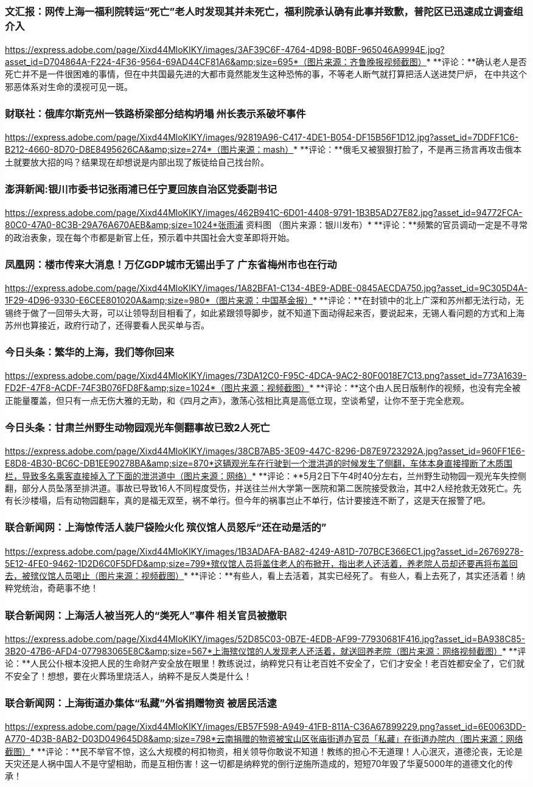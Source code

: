 ### 文汇报：网传上海一福利院转运“死亡”老人时发现其并未死亡，福利院承认确有此事并致歉，普陀区已迅速成立调查组介入
 https://express.adobe.com/page/Xixd44MloKIKY/images/3AF39C6F-4764-4D98-B0BF-965046A9994E.jpg?asset_id=D704864A-F224-4F36-9564-69AD44CF81A6&amp;size=695*（图片来源：齐鲁晚报视频截图）* 
**评论：**确认老人是否死亡并不是一件很困难的事情，但在中共国最先进的大都市竟然能发生这种恐怖的事，不等老人断气就打算把活人送进焚尸炉， 在中共这个邪恶体系对生命的漠视可见一斑。
 
### 财联社：俄库尔斯克州一铁路桥梁部分结构坍塌 州长表示系破坏事件
 https://express.adobe.com/page/Xixd44MloKIKY/images/92819A96-C417-4DE1-B054-DF15B56F1D12.jpg?asset_id=7DDFF1C6-B212-4660-8D70-D8E8495626CA&amp;size=274*（图片来源：mash）* 
**评论：**俄毛又被狠狠打脸了，不是再三扬言再攻击俄本土就要放大招的吗？结果现在却想说是内部出现了叛徒给自己找台阶。
 
### 澎湃新闻:银川市委书记张雨浦已任宁夏回族自治区党委副书记
 https://express.adobe.com/page/Xixd44MloKIKY/images/462B941C-6D01-4408-9791-1B3B5AD27E82.jpg?asset_id=94772FCA-80C0-47A0-8C3B-29A76A670AEB&amp;size=1024*张雨浦 资料图 （图片来源：银川发布）* 
**评论：**频繁的官员调动一定是不寻常的政治表象，现在每个市都是新官上任，预示着中共国社会大变革即将开始。
 
### 凤凰网：楼市传来大消息！万亿GDP城市无锡出手了 广东省梅州市也在行动
 https://express.adobe.com/page/Xixd44MloKIKY/images/1A82BFA1-C134-4BE9-ADBE-0845AECDA750.jpg?asset_id=9C305D4A-1F29-4D96-9330-E6CEE801020A&amp;size=980*（图片来源：中国基金报）* 
**评论：**在封锁中的北上广深和苏州都无法行动，无锡终于做了一回带头大哥，可以让领导刮目相看了，如此紧跟领导脚步，就不知道下面动得起来否，要说起来，无锡人看问题的方式和上海苏州也算接近，政府行动了，还得要看人民买单与否。
 
### 今日头条：繁华的上海，我们等你回来
 https://express.adobe.com/page/Xixd44MloKIKY/images/73DA12C0-F95C-4DCA-9AC2-80F0018E7C13.png?asset_id=773A1639-FD2F-47F8-ACDF-74F3B076FD8F&amp;size=1024*（图片来源：视频截图）* 
**评论：**这个由人民日版制作的视频，也没有完全被正能量覆盖，但只有一点无伤大雅的无助，和《四月之声》，激荡心弦相比真是高低立现，空谈希望，让你不至于完全悲观。
 
### 今日头条：甘肃兰州野生动物园观光车侧翻事故已致2人死亡
 https://express.adobe.com/page/Xixd44MloKIKY/images/38CB7AB5-3E09-447C-8296-D87E9723292A.jpg?asset_id=960FF1E6-E8D8-4B30-BC6C-DB1EE90278BA&amp;size=870*这辆观光车在行驶到一个泄洪道的时候发生了侧翻，车体本身直接撞断了木质围栏，导致多名乘客直接掉入了下面的泄洪道中（图片来源：网络）* 
**评论：**5月2日下午4时40分左右，兰州野生动物园一观光车失控侧翻，部分人员坠落至排洪道。事故已导致16人不同程度受伤，并送往兰州大学第一医院和第二医院接受救治，其中2人经抢救无效死亡。先有长沙楼塌，后有动物园翻车，真的是福无双至，祸不单行。但今年的祸事岂止不单行，估计要接连不断了，这是天在报警了吧。
 
### 联合新闻网：上海惊传活人装尸袋险火化 殡仪馆人员怒斥“还在动是活的”
 https://express.adobe.com/page/Xixd44MloKIKY/images/1B3ADAFA-BA82-4249-A81D-707BCE366EC1.jpg?asset_id=26769278-5E12-4FE0-9462-1D2D6C0F5DFD&amp;size=799*殡仪馆人员将盖住老人的布掀开，指出老人还活着，养老院人员却还要再将布盖回去，被殡仪馆人员喝止（图片来源：视频截图）* 
**评论：**有些人，看上去活着，其实已经死了。 有些人，看上去死了，其实还活着！纳粹党统治，奇葩事不绝！
 
### 联合新闻网：上海活人被当死人的“类死人”事件 相关官员被撤职
 https://express.adobe.com/page/Xixd44MloKIKY/images/52D85C03-0B7E-4EDB-AF99-77930681F416.jpg?asset_id=BA938C85-3B20-47B6-AFD4-077983065E8C&amp;size=567*上海殡仪馆的人发现老人还活着，就送回养老院（图片来源：网络视频截图）* 
**评论：**人民公仆根本没把人民的生命财产安全放在眼里！教练说过，纳粹党只有让老百姓不安全了，它们才安全！老百姓都安全了，它们就不安全了！想想，要在火葬场里烧活人，纳粹不是反人类是什么！
 
### 联合新闻网：上海街道办集体“私藏”外省捐赠物资 被居民活逮
 https://express.adobe.com/page/Xixd44MloKIKY/images/EB57F598-A949-41FB-811A-C36A67899229.png?asset_id=6E0063DD-A770-4D3B-8AB2-D03D049645D8&amp;size=798*云南捐赠的物资被宝山区张庙街道办官员「私藏」在街道办院内（图片来源：网络截图）* 
**评论：**民不举官不惊，这么大规模的柯扣物资，相关领导你敢说不知道！教练的担心不无道理！人心泯灭，道德沦丧，无论是天灾还是人祸中国人不是守望相助，而是互相伤害！这一切都是纳粹党的倒行逆施所造成的，短短70年毁了华夏5000年的道德文化的传承！
 